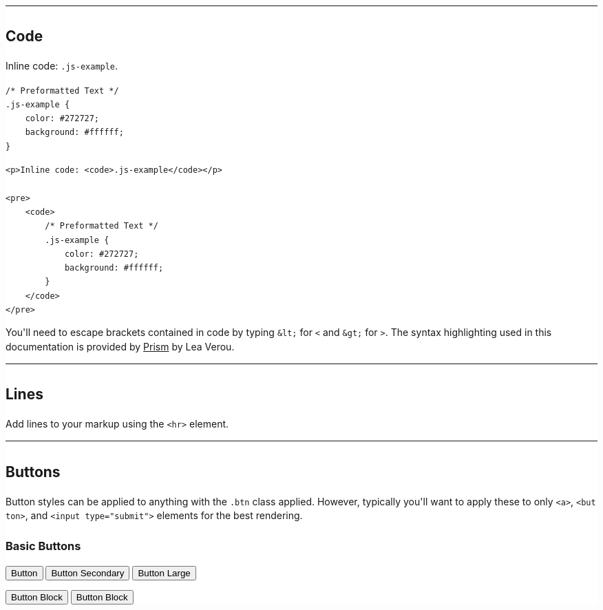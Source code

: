 <hr>


## Code

Inline code: `.js-example`.

```
/* Preformatted Text */
.js-example {
	color: #272727;
	background: #ffffff;
}
```

```markup
<p>Inline code: <code>.js-example</code></p>

<pre>
	<code>
		/* Preformatted Text */
		.js-example {
			color: #272727;
			background: #ffffff;
		}
	</code>
</pre>
```

You'll need to escape brackets contained in code by typing `&lt;` for `<` and `&gt;` for `>`. The syntax highlighting used in this documentation is provided by [Prism](http://prismjs.com/) by Lea Verou.

<hr>


## Lines

Add lines to your markup using the `<hr>` element.

<hr>


## Buttons

Button styles can be applied to anything with the `.btn` class applied. However, typically you'll want to apply these to only `<a>`, `<button>`, and `<input type="submit">` elements for the best rendering.

### Basic Buttons

<button class="btn">Button</button>
<button class="btn btn-secondary">Button Secondary</button>
<button class="btn btn-large">Button Large</button>

<button class="btn btn-block">Button Block</button>
<button class="btn btn-secondary btn-block">Button Block</button>
